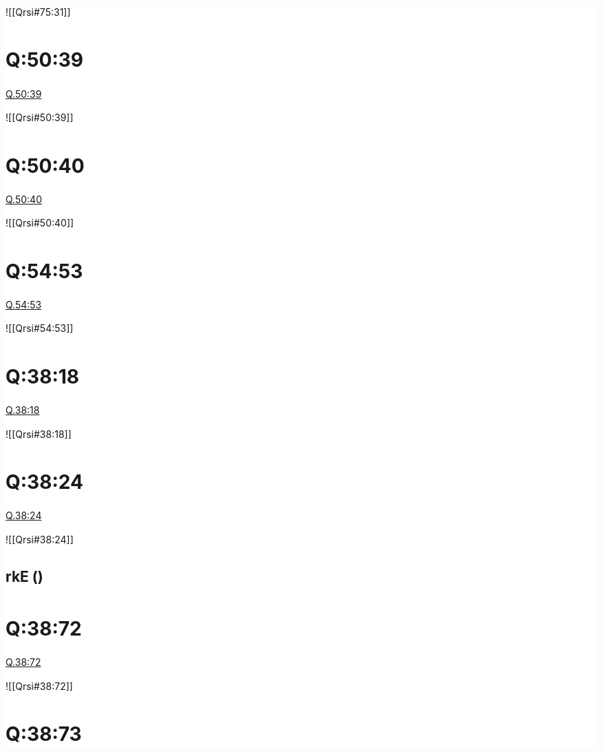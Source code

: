![[Qrsi#75:31]]


# Q:50:39

[Q.50:39](https://quran.com/50:39/tafsirs/ar-tafsir-al-tabari)

![[Qrsi#50:39]]


# Q:50:40

[Q.50:40](https://quran.com/50:40/tafsirs/ar-tafsir-al-tabari)

![[Qrsi#50:40]]


# Q:54:53

[Q.54:53](https://quran.com/54:53/tafsirs/ar-tafsir-al-tabari)

![[Qrsi#54:53]]


# Q:38:18

[Q.38:18](https://quran.com/38:18/tafsirs/ar-tafsir-al-tabari)

![[Qrsi#38:18]]


# Q:38:24

[Q.38:24](https://quran.com/38:24/tafsirs/ar-tafsir-al-tabari)

![[Qrsi#38:24]]

## rkE ()

# Q:38:72

[Q.38:72](https://quran.com/38:72/tafsirs/ar-tafsir-al-tabari)

![[Qrsi#38:72]]


# Q:38:73
